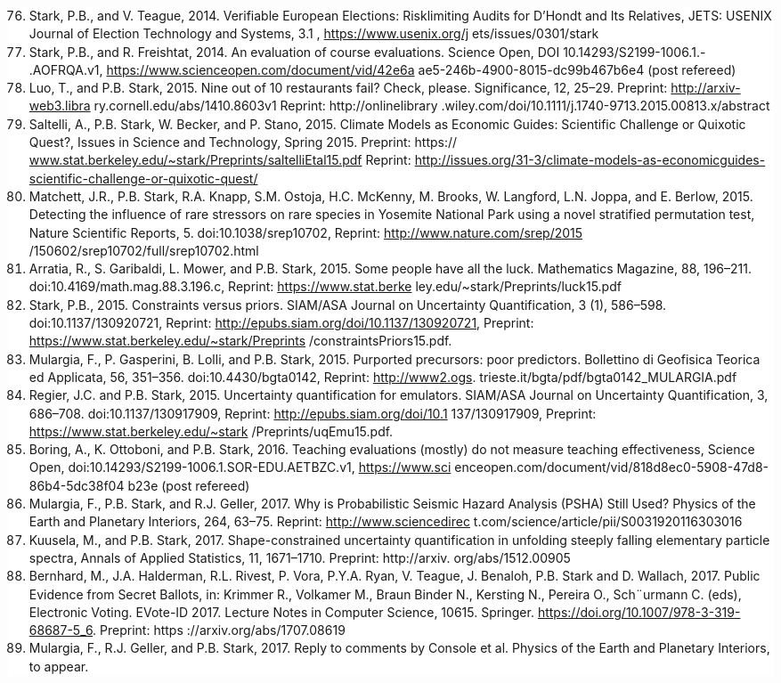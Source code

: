 76. Stark, P.B., and V. Teague, 2014. Verifiable European Elections: Risklimiting Audits for D’Hondt and Its Relatives, JETS: USENIX Journal
of Election Technology and Systems, 3.1 , https://www.usenix.org/j
ets/issues/0301/stark
77. Stark, P.B., and R. Freishtat, 2014. An evaluation of
course evaluations. Science Open, DOI 10.14293/S2199-1006.1.-
.AOFRQA.v1, https://www.scienceopen.com/document/vid/42e6a
ae5-246b-4900-8015-dc99b467b6e4 (post refereed)
78. Luo, T., and P.B. Stark, 2015. Nine out of 10 restaurants fail? Check,
please. Significance, 12, 25–29. Preprint: http://arxiv-web3.libra
ry.cornell.edu/abs/1410.8603v1 Reprint: http://onlinelibrary
.wiley.com/doi/10.1111/j.1740-9713.2015.00813.x/abstract
79. Saltelli, A., P.B. Stark, W. Becker, and P. Stano, 2015. Climate
Models as Economic Guides: Scientific Challenge or Quixotic Quest?,
Issues in Science and Technology, Spring 2015. Preprint: https://
www.stat.berkeley.edu/~stark/Preprints/saltelliEtal15.pdf
Reprint: http://issues.org/31-3/climate-models-as-economicguides-scientific-challenge-or-quixotic-quest/
80. Matchett, J.R., P.B. Stark, R.A. Knapp, S.M. Ostoja, H.C. McKenny,
M. Brooks, W. Langford, L.N. Joppa, and E. Berlow, 2015. Detecting
the influence of rare stressors on rare species in Yosemite National Park
using a novel stratified permutation test, Nature Scientific Reports, 5.
doi:10.1038/srep10702, Reprint: http://www.nature.com/srep/2015
/150602/srep10702/full/srep10702.html
81. Arratia, R., S. Garibaldi, L. Mower, and P.B. Stark, 2015. Some
people have all the luck. Mathematics Magazine, 88, 196–211.
doi:10.4169/math.mag.88.3.196.c, Reprint: https://www.stat.berke
ley.edu/~stark/Preprints/luck15.pdf
82. Stark, P.B., 2015. Constraints versus priors. SIAM/ASA Journal on
Uncertainty Quantification, 3 (1), 586–598. doi:10.1137/130920721,
Reprint: http://epubs.siam.org/doi/10.1137/130920721,
Preprint: https://www.stat.berkeley.edu/~stark/Preprints
/constraintsPriors15.pdf.
83. Mulargia, F., P. Gasperini, B. Lolli, and P.B. Stark, 2015. Purported
precursors: poor predictors. Bollettino di Geofisica Teorica ed Applicata, 56, 351–356. doi:10.4430/bgta0142, Reprint: http://www2.ogs.
trieste.it/bgta/pdf/bgta0142_MULARGIA.pdf
84. Regier, J.C. and P.B. Stark, 2015. Uncertainty quantification for emulators. SIAM/ASA Journal on Uncertainty Quantification, 3, 686–708.
doi:10.1137/130917909, Reprint: http://epubs.siam.org/doi/10.1
137/130917909, Preprint: https://www.stat.berkeley.edu/~stark
/Preprints/uqEmu15.pdf.
85. Boring, A., K. Ottoboni, and P.B. Stark, 2016. Teaching evaluations (mostly) do not measure teaching effectiveness, Science Open,
doi:10.14293/S2199-1006.1.SOR-EDU.AETBZC.v1, https://www.sci
enceopen.com/document/vid/818d8ec0-5908-47d8-86b4-5dc38f04
b23e (post refereed)
86. Mulargia, F., P.B. Stark, and R.J. Geller, 2017. Why is Probabilistic
Seismic Hazard Analysis (PSHA) Still Used? Physics of the Earth and
Planetary Interiors, 264, 63–75. Reprint: http://www.sciencedirec
t.com/science/article/pii/S0031920116303016
87. Kuusela, M., and P.B. Stark, 2017. Shape-constrained uncertainty
quantification in unfolding steeply falling elementary particle spectra,
Annals of Applied Statistics, 11, 1671–1710. Preprint: http://arxiv.
org/abs/1512.00905
88. Bernhard, M., J.A. Halderman, R.L. Rivest, P. Vora, P.Y.A. Ryan, V.
Teague, J. Benaloh, P.B. Stark and D. Wallach, 2017. Public Evidence
from Secret Ballots, in: Krimmer R., Volkamer M., Braun Binder N.,
Kersting N., Pereira O., Sch¨urmann C. (eds), Electronic Voting. EVote-ID 2017. Lecture Notes in Computer Science, 10615. Springer.
https://doi.org/10.1007/978-3-319-68687-5_6. Preprint: https
://arxiv.org/abs/1707.08619
89. Mulargia, F., R.J. Geller, and P.B. Stark, 2017. Reply to comments by
Console et al. Physics of the Earth and Planetary Interiors, to appear.